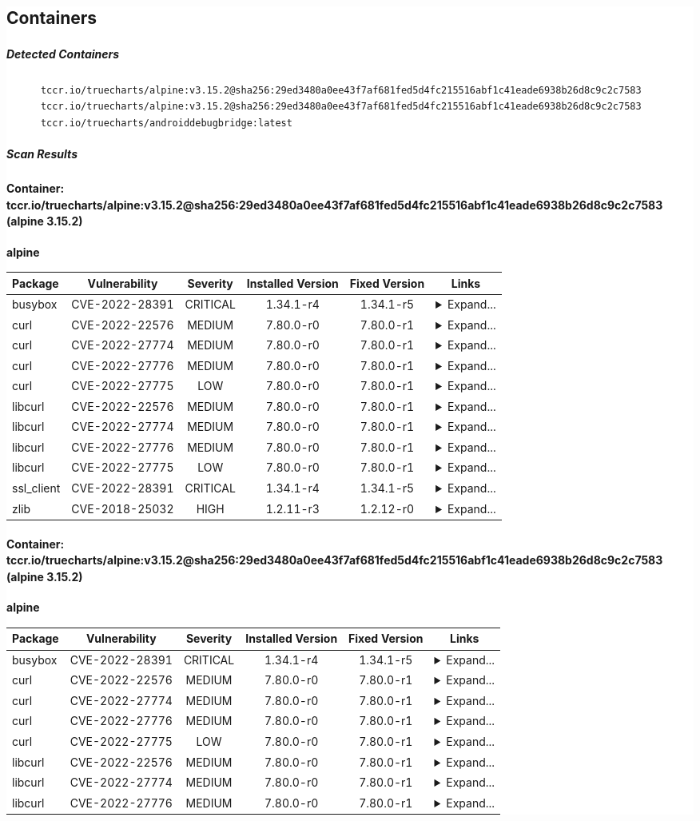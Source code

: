 ## Containers

##### Detected Containers

          tccr.io/truecharts/alpine:v3.15.2@sha256:29ed3480a0ee43f7af681fed5d4fc215516abf1c41eade6938b26d8c9c2c7583
          tccr.io/truecharts/alpine:v3.15.2@sha256:29ed3480a0ee43f7af681fed5d4fc215516abf1c41eade6938b26d8c9c2c7583
          tccr.io/truecharts/androiddebugbridge:latest

##### Scan Results


#### Container: tccr.io/truecharts/alpine:v3.15.2@sha256:29ed3480a0ee43f7af681fed5d4fc215516abf1c41eade6938b26d8c9c2c7583 (alpine 3.15.2)


**alpine**


| Package         |    Vulnerability   |   Severity  |  Installed Version | Fixed Version |                   Links                   |
|:----------------|:------------------:|:-----------:|:------------------:|:-------------:|-----------------------------------------|
| busybox         |    CVE-2022-28391   |   CRITICAL  |  1.34.1-r4 | 1.34.1-r5 | <details><summary>Expand...</summary></details>  |
| curl         |    CVE-2022-22576   |   MEDIUM  |  7.80.0-r0 | 7.80.0-r1 | <details><summary>Expand...</summary></details>  |
| curl         |    CVE-2022-27774   |   MEDIUM  |  7.80.0-r0 | 7.80.0-r1 | <details><summary>Expand...</summary></details>  |
| curl         |    CVE-2022-27776   |   MEDIUM  |  7.80.0-r0 | 7.80.0-r1 | <details><summary>Expand...</summary></details>  |
| curl         |    CVE-2022-27775   |   LOW  |  7.80.0-r0 | 7.80.0-r1 | <details><summary>Expand...</summary></details>  |
| libcurl         |    CVE-2022-22576   |   MEDIUM  |  7.80.0-r0 | 7.80.0-r1 | <details><summary>Expand...</summary></details>  |
| libcurl         |    CVE-2022-27774   |   MEDIUM  |  7.80.0-r0 | 7.80.0-r1 | <details><summary>Expand...</summary></details>  |
| libcurl         |    CVE-2022-27776   |   MEDIUM  |  7.80.0-r0 | 7.80.0-r1 | <details><summary>Expand...</summary></details>  |
| libcurl         |    CVE-2022-27775   |   LOW  |  7.80.0-r0 | 7.80.0-r1 | <details><summary>Expand...</summary></details>  |
| ssl_client         |    CVE-2022-28391   |   CRITICAL  |  1.34.1-r4 | 1.34.1-r5 | <details><summary>Expand...</summary></details>  |
| zlib         |    CVE-2018-25032   |   HIGH  |  1.2.11-r3 | 1.2.12-r0 | <details><summary>Expand...</summary></details>  |


#### Container: tccr.io/truecharts/alpine:v3.15.2@sha256:29ed3480a0ee43f7af681fed5d4fc215516abf1c41eade6938b26d8c9c2c7583 (alpine 3.15.2)


**alpine**


| Package         |    Vulnerability   |   Severity  |  Installed Version | Fixed Version |                   Links                   |
|:----------------|:------------------:|:-----------:|:------------------:|:-------------:|-----------------------------------------|
| busybox         |    CVE-2022-28391   |   CRITICAL  |  1.34.1-r4 | 1.34.1-r5 | <details><summary>Expand...</summary></details>  |
| curl         |    CVE-2022-22576   |   MEDIUM  |  7.80.0-r0 | 7.80.0-r1 | <details><summary>Expand...</summary></details>  |
| curl         |    CVE-2022-27774   |   MEDIUM  |  7.80.0-r0 | 7.80.0-r1 | <details><summary>Expand...</summary></details>  |
| curl         |    CVE-2022-27776   |   MEDIUM  |  7.80.0-r0 | 7.80.0-r1 | <details><summary>Expand...</summary></details>  |
| curl         |    CVE-2022-27775   |   LOW  |  7.80.0-r0 | 7.80.0-r1 | <details><summary>Expand...</summary></details>  |
| libcurl         |    CVE-2022-22576   |   MEDIUM  |  7.80.0-r0 | 7.80.0-r1 | <details><summary>Expand...</summary></details>  |
| libcurl         |    CVE-2022-27774   |   MEDIUM  |  7.80.0-r0 | 7.80.0-r1 | <details><summary>Expand...</summary></details>  |
| libcurl         |    CVE-2022-27776   |   MEDIUM  |  7.80.0-r0 | 7.80.0-r1 | <details><summary>Expand...</summary></details>  |